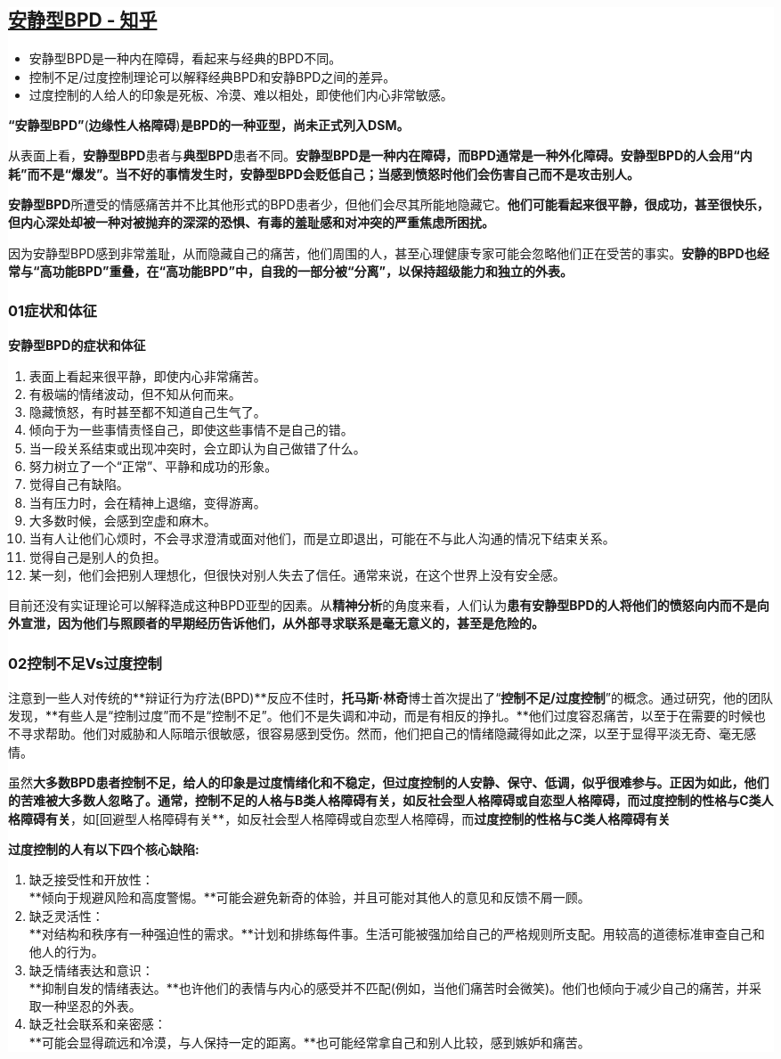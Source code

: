 ## [安静型BPD - 知乎](https://zhuanlan.zhihu.com/p/593613394)

- 安静型BPD是一种内在障碍，看起来与经典的BPD不同。
- 控制不足/过度控制理论可以解释经典BPD和安静BPD之间的差异。
- 过度控制的人给人的印象是死板、冷漠、难以相处，即使他们内心非常敏感。

**“安静型BPD”**(**边缘性人格障碍**)**是BPD的一种亚型，尚未正式列入DSM。**

从表面上看，**安静型BPD**患者与**典型BPD**患者不同。**安静型BPD是一种内在障碍，而BPD通常是一种外化障碍。安静型BPD的人会用“内耗”而不是“爆发”。当不好的事情发生时，安静型BPD会贬低自己；当感到愤怒时他们会伤害自己而不是攻击别人。**

**安静型BPD**所遭受的情感痛苦并不比其他形式的BPD患者少，但他们会尽其所能地隐藏它。**他们可能看起来很平静，很成功，甚至很快乐，但内心深处却被一种对被抛弃的深深的恐惧、有毒的羞耻感和对冲突的严重焦虑所困扰。**

因为安静型BPD感到非常羞耻，从而隐藏自己的痛苦，他们周围的人，甚至心理健康专家可能会忽略他们正在受苦的事实。**安静的BPD也经常与“高功能BPD”重叠，在“高功能BPD”中，自我的一部分被“分离”，以保持超级能力和独立的外表。**


### **01症状和体征**

**安静型BPD的症状和体征**

1.  表面上看起来很平静，即使内心非常痛苦。
2.  有极端的情绪波动，但不知从何而来。
3.  隐藏愤怒，有时甚至都不知道自己生气了。
4.  倾向于为一些事情责怪自己，即使这些事情不是自己的错。
5.  当一段关系结束或出现冲突时，会立即认为自己做错了什么。
6.  努力树立了一个“正常”、平静和成功的形象。
7.  觉得自己有缺陷。
8.  当有压力时，会在精神上退缩，变得游离。
9.  大多数时候，会感到空虚和麻木。
10. 当有人让他们心烦时，不会寻求澄清或面对他们，而是立即退出，可能在不与此人沟通的情况下结束关系。
11. 觉得自己是别人的负担。
12. 某一刻，他们会把别人理想化，但很快对别人失去了信任。通常来说，在这个世界上没有安全感。

目前还没有实证理论可以解释造成这种BPD亚型的因素。从**精神分析**的角度来看，人们认为**患有安静型BPD的人将他们的愤怒向内而不是向外宣泄，因为他们与照顾者的早期经历告诉他们，从外部寻求联系是毫无意义的，甚至是危险的。**

### **02控制不足Vs过度控制**

注意到一些人对传统的**辩证行为疗法(BPD)**反应不佳时，**托马斯·林奇**博士首次提出了“**控制不足/过度控制**”的概念。通过研究，他的团队发现，**有些人是“控制过度”而不是“控制不足”。他们不是失调和冲动，而是有相反的挣扎。**他们过度容忍痛苦，以至于在需要的时候也不寻求帮助。他们对威胁和人际暗示很敏感，很容易感到受伤。然而，他们把自己的情绪隐藏得如此之深，以至于显得平淡无奇、毫无感情。

虽然**大多数BPD患者控制不足，给人的印象是过度情绪化和不稳定，但过度控制的人安静、保守、低调，似乎很难参与。**正因为如此，他们的苦难被大多数人忽略了。通常，**控制不足的人格与B类人格障碍有关**，如反社会型人格障碍或自恋型人格障碍，而**过度控制的性格与C类人格障碍有关**，如[回避型人格障碍有关**，如反社会型人格障碍或自恋型人格障碍，而**过度控制的性格与C类人格障碍有关**

**过度控制的人有以下四个核心缺陷:**

1.  缺乏接受性和开放性：  
    **倾向于规避风险和高度警惕。**可能会避免新奇的体验，并且可能对其他人的意见和反馈不屑一顾。
2.  缺乏灵活性：  
    **对结构和秩序有一种强迫性的需求。**计划和排练每件事。生活可能被强加给自己的严格规则所支配。用较高的道德标准审查自己和他人的行为。
3.  缺乏情绪表达和意识：  
    **抑制自发的情绪表达。**也许他们的表情与内心的感受并不匹配(例如，当他们痛苦时会微笑)。他们也倾向于减少自己的痛苦，并采取一种坚忍的外表。
4.  缺乏社会联系和亲密感：  
    **可能会显得疏远和冷漠，与人保持一定的距离。**也可能经常拿自己和别人比较，感到嫉妒和痛苦。
